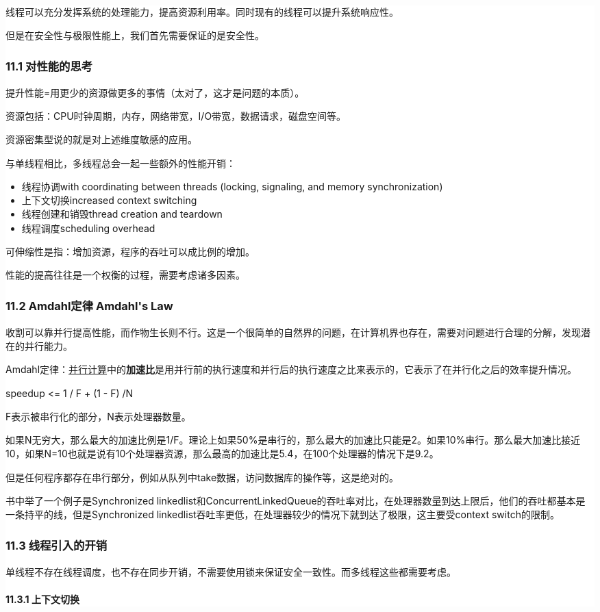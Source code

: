 线程可以充分发挥系统的处理能力，提高资源利用率。同时现有的线程可以提升系统响应性。

但是在安全性与极限性能上，我们首先需要保证的是安全性。

### [](https://github.com/neoremind/coddding/blob/master/codding/src/main/java/net/neoremind/mycode/concurrent/JAVA_CONCURRENCY_IN_PRACTICE_NOTES.md#111-%E5%AF%B9%E6%80%A7%E8%83%BD%E7%9A%84%E6%80%9D%E8%80%83)11.1 对性能的思考

提升性能=用更少的资源做更多的事情（太对了，这才是问题的本质）。

资源包括：CPU时钟周期，内存，网络带宽，I/O带宽，数据请求，磁盘空间等。

资源密集型说的就是对上述维度敏感的应用。

与单线程相比，多线程总会一起一些额外的性能开销：

*   线程协调with coordinating between threads (locking, signaling, and memory synchronization)
*   上下文切换increased context switching
*   线程创建和销毁thread creation and teardown
*   线程调度scheduling overhead

可伸缩性是指：增加资源，程序的吞吐可以成比例的增加。

性能的提高往往是一个权衡的过程，需要考虑诸多因素。

### [](https://github.com/neoremind/coddding/blob/master/codding/src/main/java/net/neoremind/mycode/concurrent/JAVA_CONCURRENCY_IN_PRACTICE_NOTES.md#112-amdahl%E5%AE%9A%E5%BE%8B-amdahls-law)11.2 Amdahl定律 Amdahl's Law

收割可以靠并行提高性能，而作物生长则不行。这是一个很简单的自然界的问题，在计算机界也存在，需要对问题进行合理的分解，发现潜在的并行能力。

Amdahl定律：[并行计算](https://zh.wikipedia.org/wiki/%E5%B9%B6%E8%A1%8C%E8%AE%A1%E7%AE%97)中的**加速比**是用并行前的执行速度和并行后的执行速度之比来表示的，它表示了在并行化之后的效率提升情况。

speedup <= 1 / F + (1 - F) /N

F表示被串行化的部分，N表示处理器数量。

如果N无穷大，那么最大的加速比例是1/F。理论上如果50%是串行的，那么最大的加速比只能是2。如果10%串行。那么最大加速比接近10，如果N=10也就是说有10个处理器资源，那么最高的加速比是5.4，在100个处理器的情况下是9.2。

但是任何程序都存在串行部分，例如从队列中take数据，访问数据库的操作等，这是绝对的。

书中举了一个例子是Synchronized linkedlist和ConcurrentLinkedQueue的吞吐率对比，在处理器数量到达上限后，他们的吞吐都基本是一条持平的线，但是Synchronized linkedlist吞吐率更低，在处理器较少的情况下就到达了极限，这主要受context switch的限制。

### [](https://github.com/neoremind/coddding/blob/master/codding/src/main/java/net/neoremind/mycode/concurrent/JAVA_CONCURRENCY_IN_PRACTICE_NOTES.md#113-%E7%BA%BF%E7%A8%8B%E5%BC%95%E5%85%A5%E7%9A%84%E5%BC%80%E9%94%80)11.3 线程引入的开销

单线程不存在线程调度，也不存在同步开销，不需要使用锁来保证安全一致性。而多线程这些都需要考虑。

#### [](https://github.com/neoremind/coddding/blob/master/codding/src/main/java/net/neoremind/mycode/concurrent/JAVA_CONCURRENCY_IN_PRACTICE_NOTES.md#1131-%E4%B8%8A%E4%B8%8B%E6%96%87%E5%88%87%E6%8D%A2)11.3.1 上下文切换
